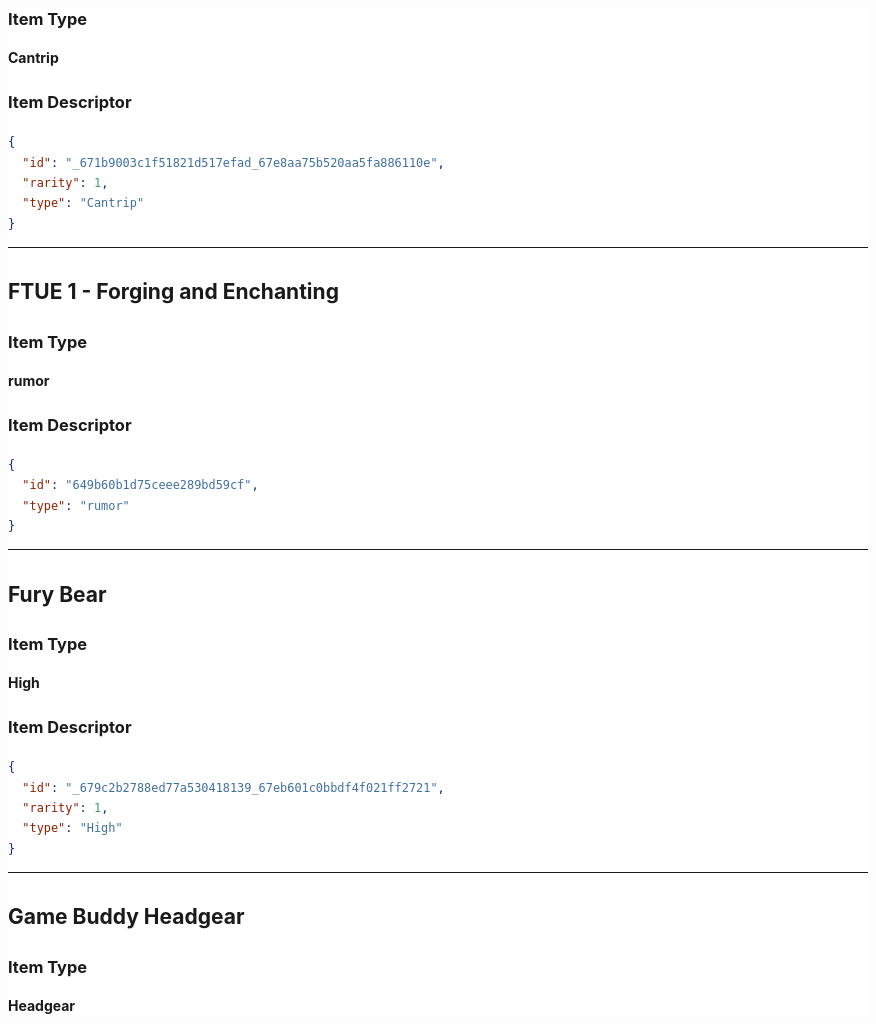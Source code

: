 ### Item Type
**Cantrip**

### Item Descriptor
```json
{
  "id": "_671b9003c1f51821d517efad_67e8aa75b520aa5fa886110e",
  "rarity": 1,
  "type": "Cantrip"
}
```

---

## FTUE 1 - Forging and Enchanting

### Item Type
**rumor**

### Item Descriptor
```json
{
  "id": "649b60b1d75ceee289bd59cf",
  "type": "rumor"
}
```

---

## Fury Bear

### Item Type
**High**

### Item Descriptor
```json
{
  "id": "_679c2b2788ed77a530418139_67eb601c0bbdf4f021ff2721",
  "rarity": 1,
  "type": "High"
}
```

---

## Game Buddy Headgear

### Item Type
**Headgear**
